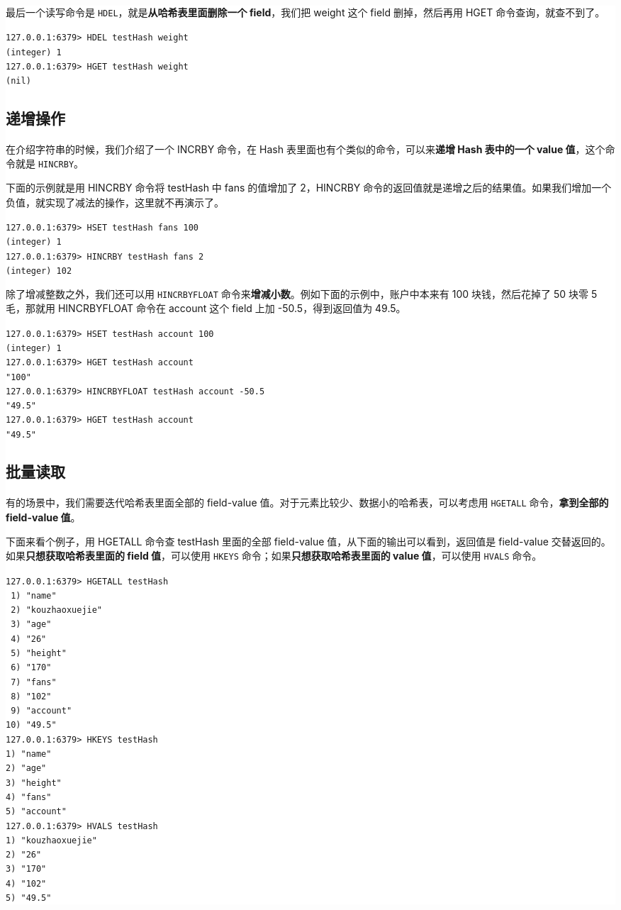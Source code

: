 
最后一个读写命令是 `HDEL`，就是**从哈希表里面删除一个 field**，我们把 weight 这个 field 删掉，然后再用 HGET 命令查询，就查不到了。

    127.0.0.1:6379> HDEL testHash weight
    (integer) 1
    127.0.0.1:6379> HGET testHash weight
    (nil)
    

递增操作
----

在介绍字符串的时候，我们介绍了一个 INCRBY 命令，在 Hash 表里面也有个类似的命令，可以来**递增 Hash 表中的一个 value 值**，这个命令就是 `HINCRBY`。

下面的示例就是用 HINCRBY 命令将 testHash 中 fans 的值增加了 2，HINCRBY 命令的返回值就是递增之后的结果值。如果我们增加一个负值，就实现了减法的操作，这里就不再演示了。

    127.0.0.1:6379> HSET testHash fans 100
    (integer) 1
    127.0.0.1:6379> HINCRBY testHash fans 2
    (integer) 102
    

除了增减整数之外，我们还可以用 `HINCRBYFLOAT` 命令来**增减小数**。例如下面的示例中，账户中本来有 100 块钱，然后花掉了 50 块零 5 毛，那就用 HINCRBYFLOAT 命令在 account 这个 field 上加 -50.5，得到返回值为 49.5。

    127.0.0.1:6379> HSET testHash account 100
    (integer) 1
    127.0.0.1:6379> HGET testHash account
    "100"
    127.0.0.1:6379> HINCRBYFLOAT testHash account -50.5
    "49.5"
    127.0.0.1:6379> HGET testHash account
    "49.5"
    

批量读取
----

有的场景中，我们需要迭代哈希表里面全部的 field-value 值。对于元素比较少、数据小的哈希表，可以考虑用 `HGETALL` 命令，**拿到全部的 field-value 值**。

下面来看个例子，用 HGETALL 命令查 testHash 里面的全部 field-value 值，从下面的输出可以看到，返回值是 field-value 交替返回的。如果**只想获取哈希表里面的 field 值**，可以使用 `HKEYS` 命令；如果**只想获取哈希表里面的 value 值**，可以使用 `HVALS` 命令。

    127.0.0.1:6379> HGETALL testHash
     1) "name"
     2) "kouzhaoxuejie"
     3) "age"
     4) "26"
     5) "height"
     6) "170"
     7) "fans"
     8) "102"
     9) "account"
    10) "49.5"
    127.0.0.1:6379> HKEYS testHash
    1) "name"
    2) "age"
    3) "height"
    4) "fans"
    5) "account"
    127.0.0.1:6379> HVALS testHash
    1) "kouzhaoxuejie"
    2) "26"
    3) "170"
    4) "102"
    5) "49.5"
    
